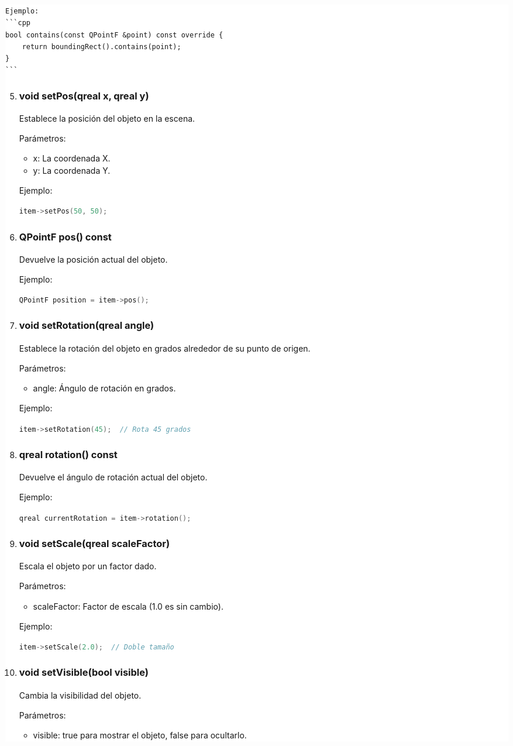     Ejemplo:
    ```cpp
    bool contains(const QPointF &point) const override {
        return boundingRect().contains(point);
    }
    ```
5. ### void setPos(qreal x, qreal y)
    Establece la posición del objeto en la escena.

    Parámetros:
    - x: La coordenada X.
    - y: La coordenada Y.
    
    Ejemplo:
    ```cpp
    item->setPos(50, 50);
    ```
6. ### QPointF pos() const
    Devuelve la posición actual del objeto.

    Ejemplo:
    ```cpp
    QPointF position = item->pos();
    ```
7. ### void setRotation(qreal angle)
    Establece la rotación del objeto en grados alrededor de su punto de origen.
    
    Parámetros:
    - angle: Ángulo de rotación en grados.

    Ejemplo:
    ```cpp
    item->setRotation(45);  // Rota 45 grados
    ```
8. ### qreal rotation() const
    Devuelve el ángulo de rotación actual del objeto.

    Ejemplo:
    ```cpp
    qreal currentRotation = item->rotation();
    ```
9. ### void setScale(qreal scaleFactor)
    Escala el objeto por un factor dado.

    Parámetros:
    - scaleFactor: Factor de escala (1.0 es sin cambio).

    Ejemplo:
    ```cpp
    item->setScale(2.0);  // Doble tamaño
    ```
10. ### void setVisible(bool visible)
    Cambia la visibilidad del objeto.

    Parámetros:
    - visible: true para mostrar el objeto, false para ocultarlo.

